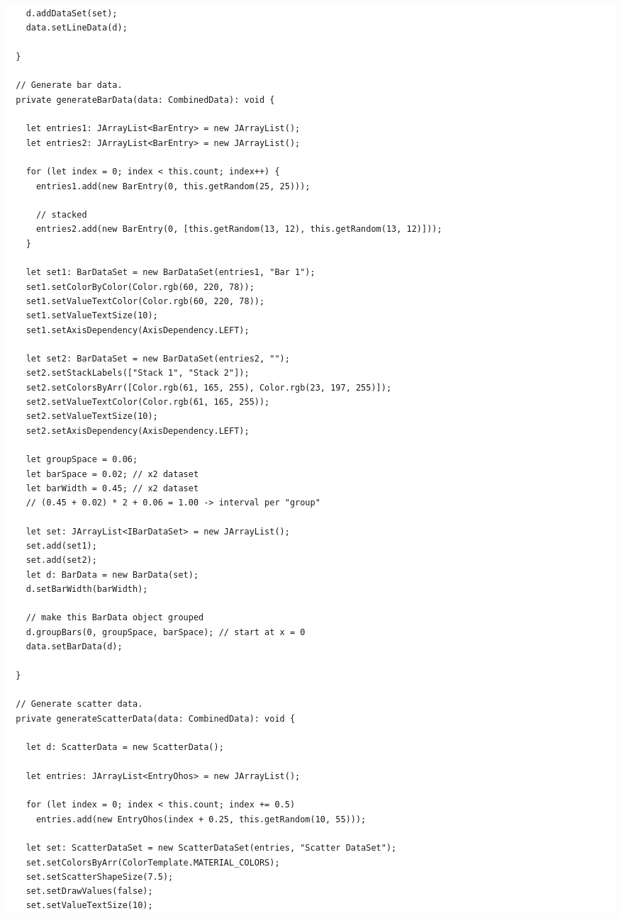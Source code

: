 ```
    d.addDataSet(set);
    data.setLineData(d);

  }
  
  // Generate bar data.
  private generateBarData(data: CombinedData): void {

    let entries1: JArrayList<BarEntry> = new JArrayList();
    let entries2: JArrayList<BarEntry> = new JArrayList();

    for (let index = 0; index < this.count; index++) {
      entries1.add(new BarEntry(0, this.getRandom(25, 25)));

      // stacked
      entries2.add(new BarEntry(0, [this.getRandom(13, 12), this.getRandom(13, 12)]));
    }

    let set1: BarDataSet = new BarDataSet(entries1, "Bar 1");
    set1.setColorByColor(Color.rgb(60, 220, 78));
    set1.setValueTextColor(Color.rgb(60, 220, 78));
    set1.setValueTextSize(10);
    set1.setAxisDependency(AxisDependency.LEFT);

    let set2: BarDataSet = new BarDataSet(entries2, "");
    set2.setStackLabels(["Stack 1", "Stack 2"]);
    set2.setColorsByArr([Color.rgb(61, 165, 255), Color.rgb(23, 197, 255)]);
    set2.setValueTextColor(Color.rgb(61, 165, 255));
    set2.setValueTextSize(10);
    set2.setAxisDependency(AxisDependency.LEFT);

    let groupSpace = 0.06;
    let barSpace = 0.02; // x2 dataset
    let barWidth = 0.45; // x2 dataset
    // (0.45 + 0.02) * 2 + 0.06 = 1.00 -> interval per "group"

    let set: JArrayList<IBarDataSet> = new JArrayList();
    set.add(set1);
    set.add(set2);
    let d: BarData = new BarData(set);
    d.setBarWidth(barWidth);

    // make this BarData object grouped
    d.groupBars(0, groupSpace, barSpace); // start at x = 0
    data.setBarData(d);

  }

  // Generate scatter data.
  private generateScatterData(data: CombinedData): void {

    let d: ScatterData = new ScatterData();

    let entries: JArrayList<EntryOhos> = new JArrayList();

    for (let index = 0; index < this.count; index += 0.5)
      entries.add(new EntryOhos(index + 0.25, this.getRandom(10, 55)));

    let set: ScatterDataSet = new ScatterDataSet(entries, "Scatter DataSet");
    set.setColorsByArr(ColorTemplate.MATERIAL_COLORS);
    set.setScatterShapeSize(7.5);
    set.setDrawValues(false);
    set.setValueTextSize(10);
```